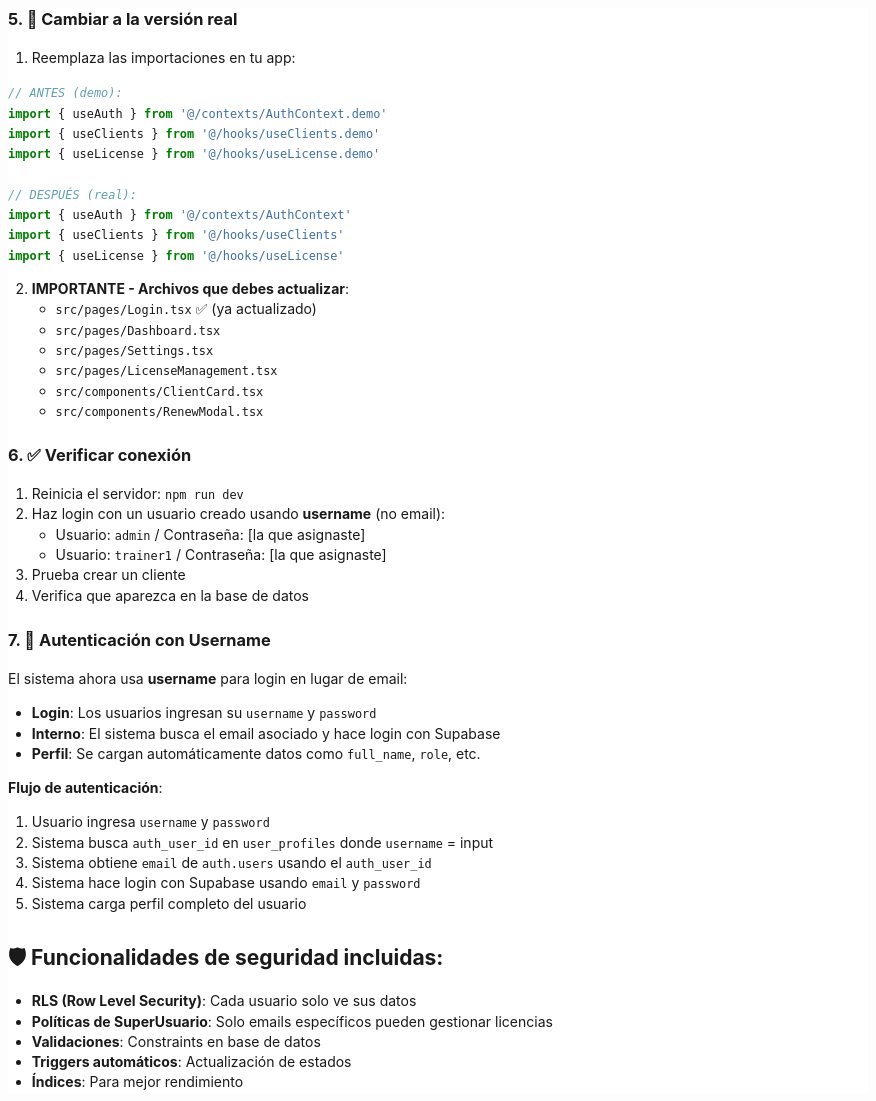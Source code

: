 ```sql
```

### 5. 🔄 Cambiar a la versión real

1. Reemplaza las importaciones en tu app:

```typescript
// ANTES (demo):
import { useAuth } from '@/contexts/AuthContext.demo'
import { useClients } from '@/hooks/useClients.demo'
import { useLicense } from '@/hooks/useLicense.demo'

// DESPUÉS (real):
import { useAuth } from '@/contexts/AuthContext'
import { useClients } from '@/hooks/useClients'
import { useLicense } from '@/hooks/useLicense'
```

2. **IMPORTANTE - Archivos que debes actualizar**:
   - `src/pages/Login.tsx` ✅ (ya actualizado)
   - `src/pages/Dashboard.tsx`
   - `src/pages/Settings.tsx`
   - `src/pages/LicenseManagement.tsx`
   - `src/components/ClientCard.tsx`
   - `src/components/RenewModal.tsx`

### 6. ✅ Verificar conexión

1. Reinicia el servidor: `npm run dev`
2. Haz login con un usuario creado usando **username** (no email):
   - Usuario: `admin` / Contraseña: [la que asignaste]
   - Usuario: `trainer1` / Contraseña: [la que asignaste]
3. Prueba crear un cliente
4. Verifica que aparezca en la base de datos

### 7. 🔐 Autenticación con Username

El sistema ahora usa **username** para login en lugar de email:

- **Login**: Los usuarios ingresan su `username` y `password`
- **Interno**: El sistema busca el email asociado y hace login con Supabase
- **Perfil**: Se cargan automáticamente datos como `full_name`, `role`, etc.

**Flujo de autenticación**:
1. Usuario ingresa `username` y `password`
2. Sistema busca `auth_user_id` en `user_profiles` donde `username` = input
3. Sistema obtiene `email` de `auth.users` usando el `auth_user_id`
4. Sistema hace login con Supabase usando `email` y `password`
5. Sistema carga perfil completo del usuario

## 🛡️ Funcionalidades de seguridad incluidas:

- **RLS (Row Level Security)**: Cada usuario solo ve sus datos
- **Políticas de SuperUsuario**: Solo emails específicos pueden gestionar licencias
- **Validaciones**: Constraints en base de datos
- **Triggers automáticos**: Actualización de estados
- **Índices**: Para mejor rendimiento
